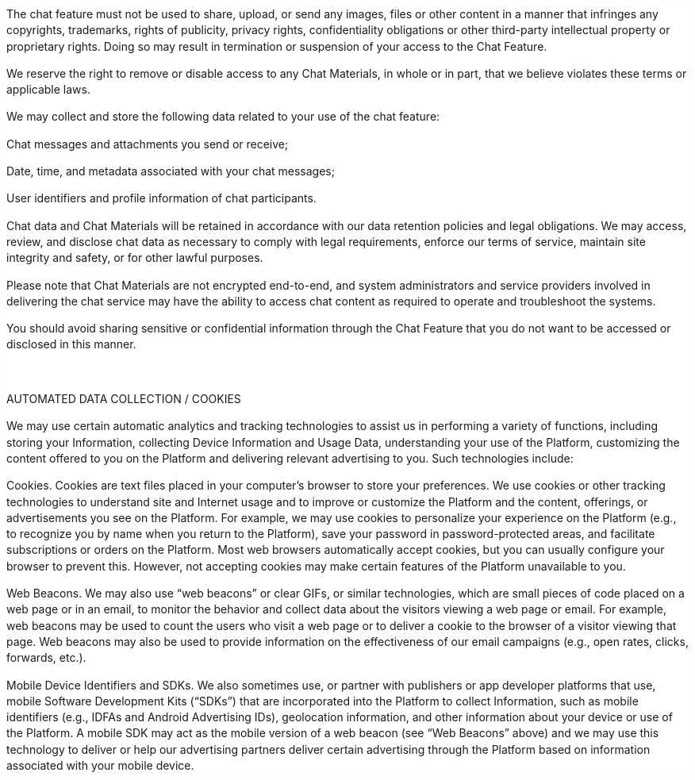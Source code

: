 The chat feature must not be used to share, upload, or send any images, files or other content in a manner that infringes any copyrights, trademarks, rights of publicity, privacy rights, confidentiality obligations or other third-party intellectual property or proprietary rights. Doing so may result in termination or suspension of your access to the Chat Feature.

We reserve the right to remove or disable access to any Chat Materials, in whole or in part, that we believe violates these terms or applicable laws.

We may collect and store the following data related to your use of the chat feature:

Chat messages and attachments you send or receive;

Date, time, and metadata associated with your chat messages;

User identifiers and profile information of chat participants.

Chat data and Chat Materials will be retained in accordance with our data retention policies and legal obligations. We may access, review, and disclose chat data as necessary to comply with legal requirements, enforce our terms of service, maintain site integrity and safety, or for other lawful purposes.

Please note that Chat Materials are not encrypted end-to-end, and system administrators and service providers involved in delivering the chat service may have the ability to access chat content as required to operate and troubleshoot the systems.

You should avoid sharing sensitive or confidential information through the Chat Feature that you do not want to be accessed or disclosed in this manner.

‍

AUTOMATED DATA COLLECTION / COOKIES

We may use certain automatic analytics and tracking technologies to assist us in performing a variety of functions, including storing your Information, collecting Device Information and Usage Data, understanding your use of the Platform, customizing the content offered to you on the Platform and delivering relevant advertising to you. Such technologies include:

Cookies. Cookies are text files placed in your computer’s browser to store your preferences. We use cookies or other tracking technologies to understand site and Internet usage and to improve or customize the Platform and the content, offerings, or advertisements you see on the Platform. For example, we may use cookies to personalize your experience on the Platform (e.g., to recognize you by name when you return to the Platform), save your password in password-protected areas, and facilitate subscriptions or orders on the Platform. Most web browsers automatically accept cookies, but you can usually configure your browser to prevent this. However, not accepting cookies may make certain features of the Platform unavailable to you.

Web Beacons. We may also use “web beacons” or clear GIFs, or similar technologies, which are small pieces of code placed on a web page or in an email, to monitor the behavior and collect data about the visitors viewing a web page or email. For example, web beacons may be used to count the users who visit a web page or to deliver a cookie to the browser of a visitor viewing that page. Web beacons may also be used to provide information on the effectiveness of our email campaigns (e.g., open rates, clicks, forwards, etc.).

Mobile Device Identifiers and SDKs. We also sometimes use, or partner with publishers or app developer platforms that use, mobile Software Development Kits (“SDKs”) that are incorporated into the Platform to collect Information, such as mobile identifiers (e.g., IDFAs and Android Advertising IDs), geolocation information, and other information about your device or use of the Platform. A mobile SDK may act as the mobile version of a web beacon (see “Web Beacons” above) and we may use this technology to deliver or help our advertising partners deliver certain advertising through the Platform based on information associated with your mobile device.
